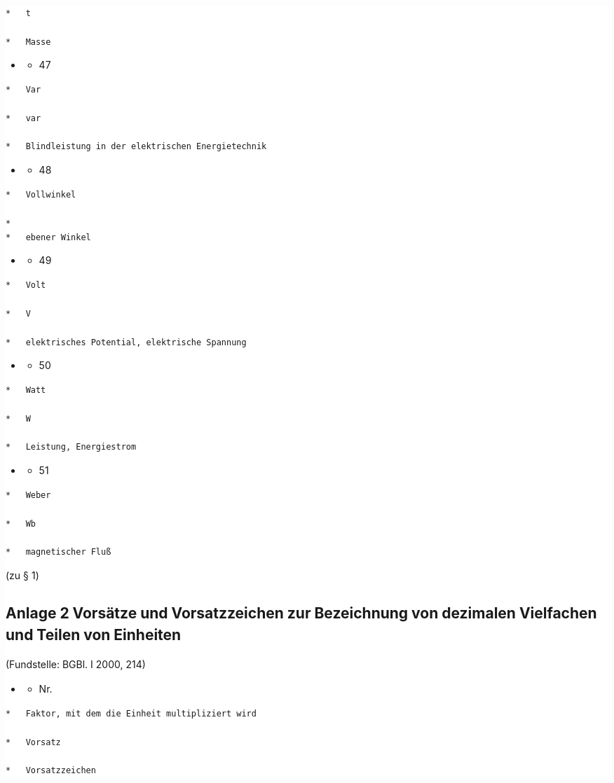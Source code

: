     *   t

    *   Masse


*    *   47

    *   Var

    *   var

    *   Blindleistung in der elektrischen Energietechnik


*    *   48

    *   Vollwinkel

    *
    *   ebener Winkel


*    *   49

    *   Volt

    *   V

    *   elektrisches Potential, elektrische Spannung


*    *   50

    *   Watt

    *   W

    *   Leistung, Energiestrom


*    *   51

    *   Weber

    *   Wb

    *   magnetischer Fluß




(zu § 1)

## Anlage 2 Vorsätze und Vorsatzzeichen zur Bezeichnung von dezimalen Vielfachen und Teilen von Einheiten

(Fundstelle: BGBl. I 2000, 214)


*    *   Nr.

    *   Faktor, mit dem die Einheit multipliziert wird

    *   Vorsatz

    *   Vorsatzzeichen
